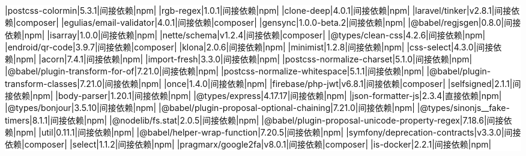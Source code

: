 |postcss-colormin|5.3.1|间接依赖|npm|
|rgb-regex|1.0.1|间接依赖|npm|
|clone-deep|4.0.1|间接依赖|npm|
|laravel/tinker|v2.8.1|间接依赖|composer|
|egulias/email-validator|4.0.1|间接依赖|composer|
|gensync|1.0.0-beta.2|间接依赖|npm|
|@babel/regjsgen|0.8.0|间接依赖|npm|
|isarray|1.0.0|间接依赖|npm|
|nette/schema|v1.2.4|间接依赖|composer|
|@types/clean-css|4.2.6|间接依赖|npm|
|endroid/qr-code|3.9.7|间接依赖|composer|
|klona|2.0.6|间接依赖|npm|
|minimist|1.2.8|间接依赖|npm|
|css-select|4.3.0|间接依赖|npm|
|acorn|7.4.1|间接依赖|npm|
|import-fresh|3.3.0|间接依赖|npm|
|postcss-normalize-charset|5.1.0|间接依赖|npm|
|@babel/plugin-transform-for-of|7.21.0|间接依赖|npm|
|postcss-normalize-whitespace|5.1.1|间接依赖|npm|
|@babel/plugin-transform-classes|7.21.0|间接依赖|npm|
|once|1.4.0|间接依赖|npm|
|firebase/php-jwt|v6.8.1|间接依赖|composer|
|selfsigned|2.1.1|间接依赖|npm|
|body-parser|1.20.1|间接依赖|npm|
|@types/express|4.17.17|间接依赖|npm|
|json-formatter-js|2.3.4|直接依赖|npm|
|@types/bonjour|3.5.10|间接依赖|npm|
|@babel/plugin-proposal-optional-chaining|7.21.0|间接依赖|npm|
|@types/sinonjs__fake-timers|8.1.1|间接依赖|npm|
|@nodelib/fs.stat|2.0.5|间接依赖|npm|
|@babel/plugin-proposal-unicode-property-regex|7.18.6|间接依赖|npm|
|util|0.11.1|间接依赖|npm|
|@babel/helper-wrap-function|7.20.5|间接依赖|npm|
|symfony/deprecation-contracts|v3.3.0|间接依赖|composer|
|select|1.1.2|间接依赖|npm|
|pragmarx/google2fa|v8.0.1|间接依赖|composer|
|is-docker|2.2.1|间接依赖|npm|